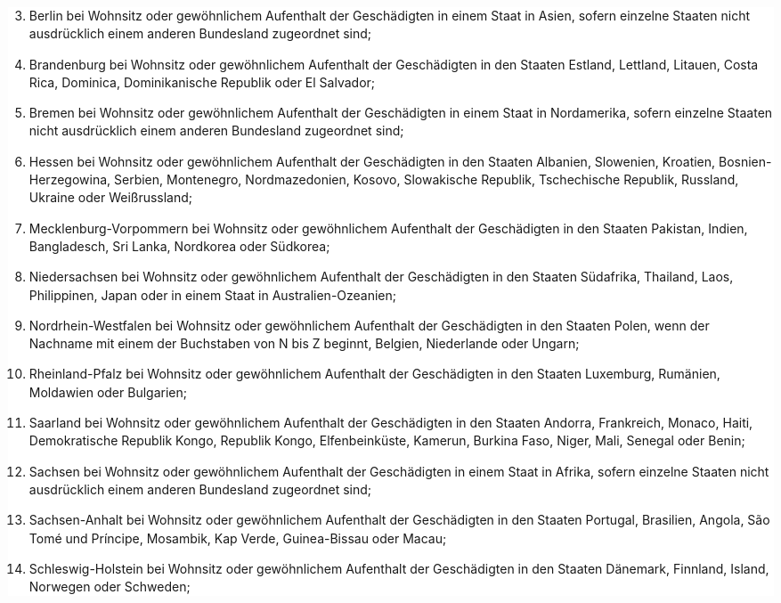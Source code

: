 
3.  Berlin bei Wohnsitz oder gewöhnlichem Aufenthalt der Geschädigten in
    einem Staat in Asien, sofern einzelne Staaten nicht ausdrücklich einem
    anderen Bundesland zugeordnet sind;


4.  Brandenburg bei Wohnsitz oder gewöhnlichem Aufenthalt der Geschädigten
    in den Staaten Estland, Lettland, Litauen, Costa Rica, Dominica,
    Dominikanische Republik oder El Salvador;


5.  Bremen bei Wohnsitz oder gewöhnlichem Aufenthalt der Geschädigten in
    einem Staat in Nordamerika, sofern einzelne Staaten nicht ausdrücklich
    einem anderen Bundesland zugeordnet sind;


6.  Hessen bei Wohnsitz oder gewöhnlichem Aufenthalt der Geschädigten in
    den Staaten Albanien, Slowenien, Kroatien, Bosnien-Herzegowina,
    Serbien, Montenegro, Nordmazedonien, Kosovo, Slowakische Republik,
    Tschechische Republik, Russland, Ukraine oder Weißrussland;


7.  Mecklenburg-Vorpommern bei Wohnsitz oder gewöhnlichem Aufenthalt der
    Geschädigten in den Staaten Pakistan, Indien, Bangladesch, Sri Lanka,
    Nordkorea oder Südkorea;


8.  Niedersachsen bei Wohnsitz oder gewöhnlichem Aufenthalt der
    Geschädigten in den Staaten Südafrika, Thailand, Laos, Philippinen,
    Japan oder in einem Staat in Australien-Ozeanien;


9.  Nordrhein-Westfalen bei Wohnsitz oder gewöhnlichem Aufenthalt der
    Geschädigten in den Staaten Polen, wenn der Nachname mit einem der
    Buchstaben von N bis Z beginnt, Belgien, Niederlande oder Ungarn;


10. Rheinland-Pfalz bei Wohnsitz oder gewöhnlichem Aufenthalt der
    Geschädigten in den Staaten Luxemburg, Rumänien, Moldawien oder
    Bulgarien;


11. Saarland bei Wohnsitz oder gewöhnlichem Aufenthalt der Geschädigten in
    den Staaten Andorra, Frankreich, Monaco, Haiti, Demokratische Republik
    Kongo, Republik Kongo, Elfenbeinküste, Kamerun, Burkina Faso, Niger,
    Mali, Senegal oder Benin;


12. Sachsen bei Wohnsitz oder gewöhnlichem Aufenthalt der Geschädigten in
    einem Staat in Afrika, sofern einzelne Staaten nicht ausdrücklich
    einem anderen Bundesland zugeordnet sind;


13. Sachsen-Anhalt bei Wohnsitz oder gewöhnlichem Aufenthalt der
    Geschädigten in den Staaten Portugal, Brasilien, Angola, São Tomé und
    Príncipe, Mosambik, Kap Verde, Guinea-Bissau oder Macau;


14. Schleswig-Holstein bei Wohnsitz oder gewöhnlichem Aufenthalt der
    Geschädigten in den Staaten Dänemark, Finnland, Island, Norwegen oder
    Schweden;
